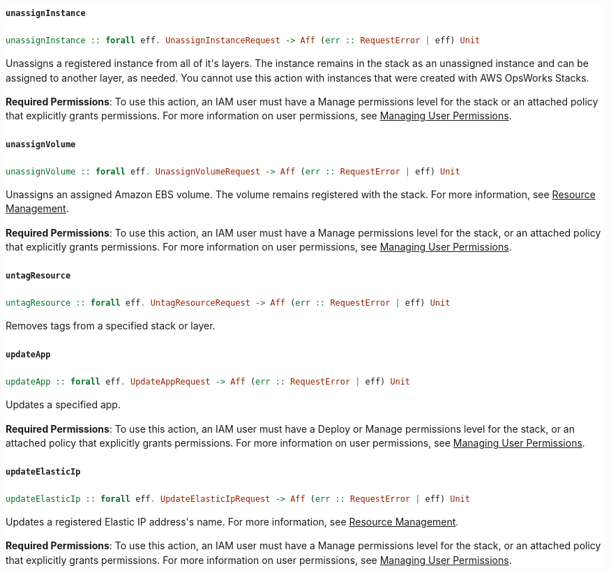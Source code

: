 #### `unassignInstance`

``` purescript
unassignInstance :: forall eff. UnassignInstanceRequest -> Aff (err :: RequestError | eff) Unit
```

<p>Unassigns a registered instance from all of it's layers. The instance remains in the stack as an unassigned instance and can be assigned to another layer, as needed. You cannot use this action with instances that were created with AWS OpsWorks Stacks.</p> <p> <b>Required Permissions</b>: To use this action, an IAM user must have a Manage permissions level for the stack or an attached policy that explicitly grants permissions. For more information on user permissions, see <a href="http://docs.aws.amazon.com/opsworks/latest/userguide/opsworks-security-users.html">Managing User Permissions</a>.</p>

#### `unassignVolume`

``` purescript
unassignVolume :: forall eff. UnassignVolumeRequest -> Aff (err :: RequestError | eff) Unit
```

<p>Unassigns an assigned Amazon EBS volume. The volume remains registered with the stack. For more information, see <a href="http://docs.aws.amazon.com/opsworks/latest/userguide/resources.html">Resource Management</a>.</p> <p> <b>Required Permissions</b>: To use this action, an IAM user must have a Manage permissions level for the stack, or an attached policy that explicitly grants permissions. For more information on user permissions, see <a href="http://docs.aws.amazon.com/opsworks/latest/userguide/opsworks-security-users.html">Managing User Permissions</a>.</p>

#### `untagResource`

``` purescript
untagResource :: forall eff. UntagResourceRequest -> Aff (err :: RequestError | eff) Unit
```

<p>Removes tags from a specified stack or layer.</p>

#### `updateApp`

``` purescript
updateApp :: forall eff. UpdateAppRequest -> Aff (err :: RequestError | eff) Unit
```

<p>Updates a specified app.</p> <p> <b>Required Permissions</b>: To use this action, an IAM user must have a Deploy or Manage permissions level for the stack, or an attached policy that explicitly grants permissions. For more information on user permissions, see <a href="http://docs.aws.amazon.com/opsworks/latest/userguide/opsworks-security-users.html">Managing User Permissions</a>.</p>

#### `updateElasticIp`

``` purescript
updateElasticIp :: forall eff. UpdateElasticIpRequest -> Aff (err :: RequestError | eff) Unit
```

<p>Updates a registered Elastic IP address's name. For more information, see <a href="http://docs.aws.amazon.com/opsworks/latest/userguide/resources.html">Resource Management</a>.</p> <p> <b>Required Permissions</b>: To use this action, an IAM user must have a Manage permissions level for the stack, or an attached policy that explicitly grants permissions. For more information on user permissions, see <a href="http://docs.aws.amazon.com/opsworks/latest/userguide/opsworks-security-users.html">Managing User Permissions</a>.</p>
